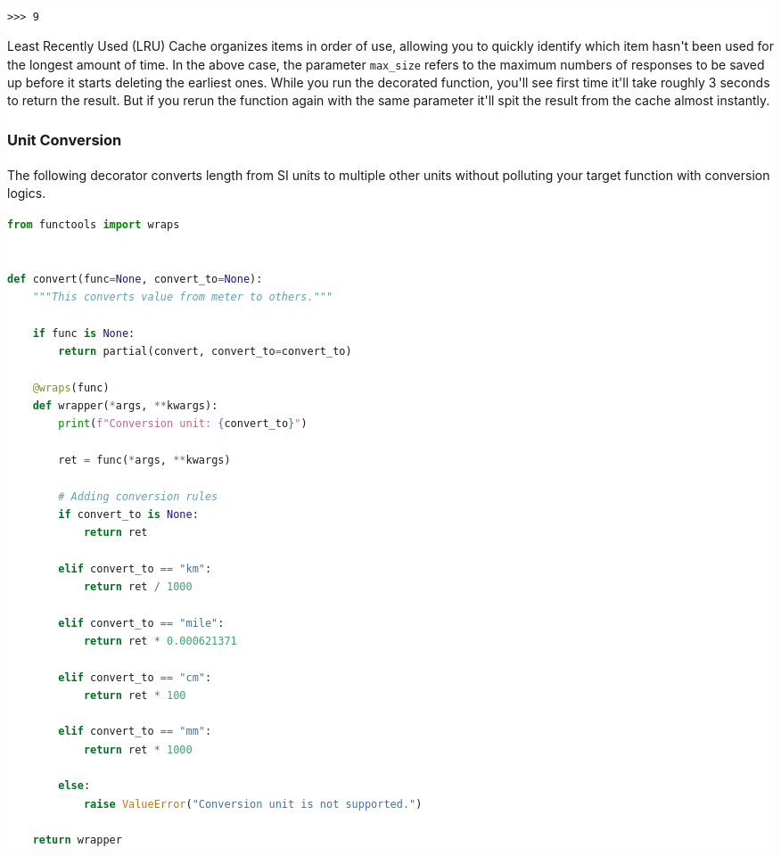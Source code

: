 ```
>>> 9
```

Least Recently Used (LRU) Cache organizes items in order of use, allowing you to
quickly identify which item hasn't been used for the longest amount of time. In the
above case, the parameter `max_size` refers to the maximum numbers of responses to be
saved up before it starts deleting the earliest ones. While you run the decorated
function, you'll see first time it'll take roughly 3 seconds to return the result. But
if you rerun the function again with the same parameter it'll spit the result from the
cache almost instantly.

### Unit Conversion

The following decorator converts length from SI units to multiple other units without
polluting your target function with conversion logics.

```python
from functools import wraps


def convert(func=None, convert_to=None):
    """This converts value from meter to others."""

    if func is None:
        return partial(convert, convert_to=convert_to)

    @wraps(func)
    def wrapper(*args, **kwargs):
        print(f"Conversion unit: {convert_to}")

        ret = func(*args, **kwargs)

        # Adding conversion rules
        if convert_to is None:
            return ret

        elif convert_to == "km":
            return ret / 1000

        elif convert_to == "mile":
            return ret * 0.000621371

        elif convert_to == "cm":
            return ret * 100

        elif convert_to == "mm":
            return ret * 1000

        else:
            raise ValueError("Conversion unit is not supported.")

    return wrapper
```
